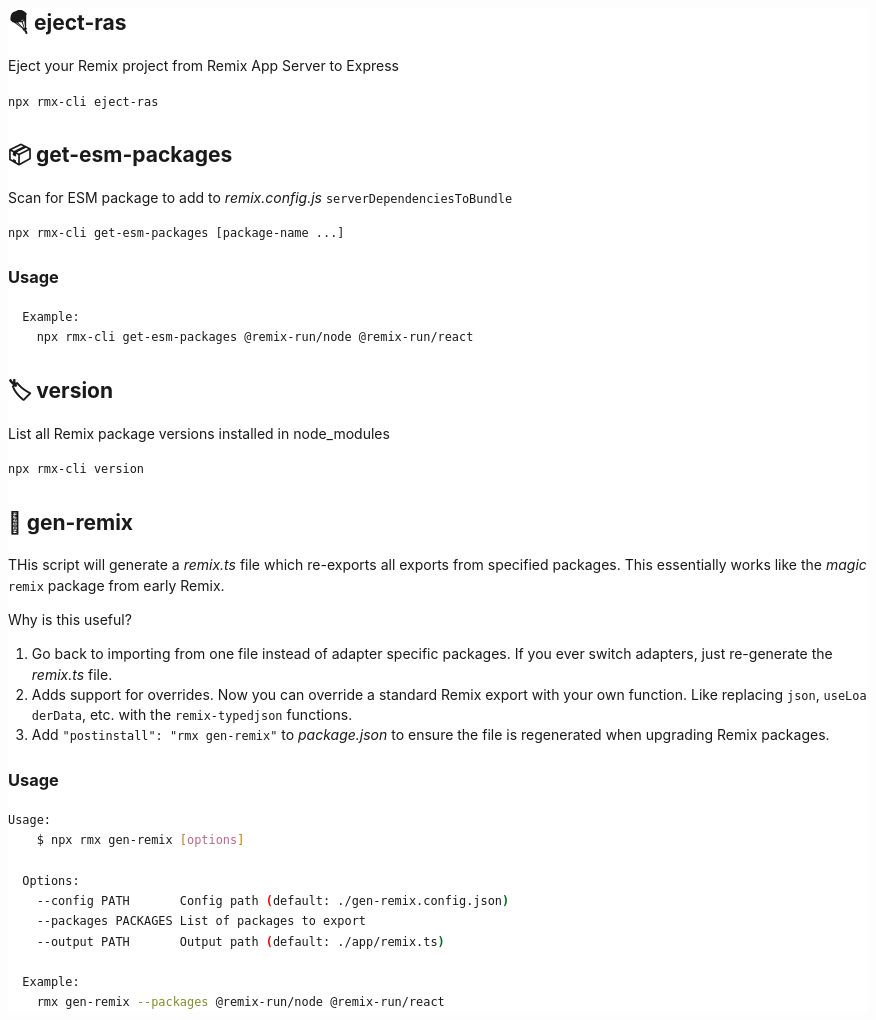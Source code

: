 ## 🪂 eject-ras

Eject your Remix project from Remix App Server to Express

```bash
npx rmx-cli eject-ras
```

## 📦 get-esm-packages

Scan for ESM package to add to _remix.config.js_ `serverDependenciesToBundle`

```bash
npx rmx-cli get-esm-packages [package-name ...]
```

### Usage

```bash
  Example:
    npx rmx-cli get-esm-packages @remix-run/node @remix-run/react
```

## 🏷️ version

List all Remix package versions installed in node_modules

```bash
npx rmx-cli version
```

## 🚀 gen-remix

THis script will generate a _remix.ts_ file which re-exports all exports
from specified packages. This essentially works like the _magic_ `remix`
package from early Remix.

Why is this useful?

1. Go back to importing from one file instead of adapter specific packages. If you ever switch adapters, just re-generate the _remix.ts_ file.
2. Adds support for overrides. Now you can override a standard Remix export with your own function. Like replacing `json`, `useLoaderData`, etc. with the `remix-typedjson` functions.
3. Add `"postinstall": "rmx gen-remix"` to _package.json_ to ensure the file is regenerated when upgrading Remix packages.

### Usage

```bash
Usage:
    $ npx rmx gen-remix [options]

  Options:
    --config PATH       Config path (default: ./gen-remix.config.json)
    --packages PACKAGES List of packages to export
    --output PATH       Output path (default: ./app/remix.ts)

  Example:
    rmx gen-remix --packages @remix-run/node @remix-run/react
```
